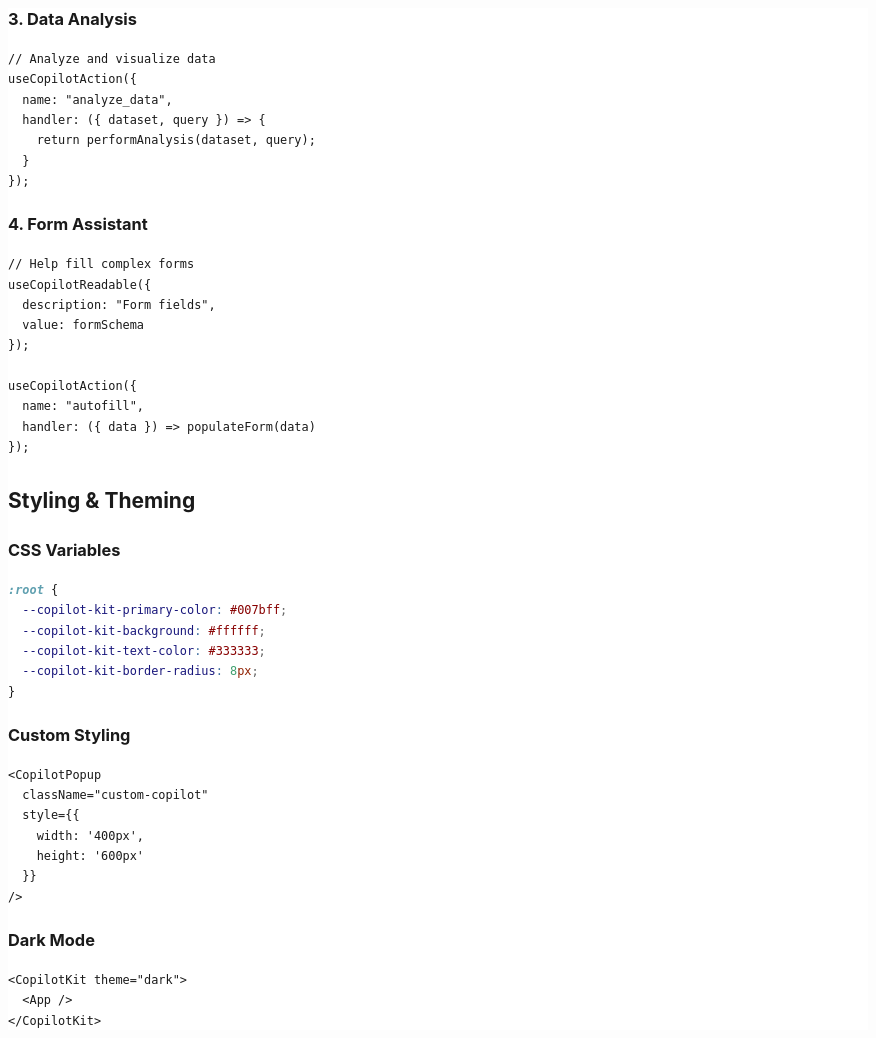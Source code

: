 ### 3. Data Analysis
```tsx
// Analyze and visualize data
useCopilotAction({
  name: "analyze_data",
  handler: ({ dataset, query }) => {
    return performAnalysis(dataset, query);
  }
});
```

### 4. Form Assistant
```tsx
// Help fill complex forms
useCopilotReadable({
  description: "Form fields",
  value: formSchema
});

useCopilotAction({
  name: "autofill",
  handler: ({ data }) => populateForm(data)
});
```

## Styling & Theming

### CSS Variables
```css
:root {
  --copilot-kit-primary-color: #007bff;
  --copilot-kit-background: #ffffff;
  --copilot-kit-text-color: #333333;
  --copilot-kit-border-radius: 8px;
}
```

### Custom Styling
```tsx
<CopilotPopup
  className="custom-copilot"
  style={{
    width: '400px',
    height: '600px'
  }}
/>
```

### Dark Mode
```tsx
<CopilotKit theme="dark">
  <App />
</CopilotKit>
```
